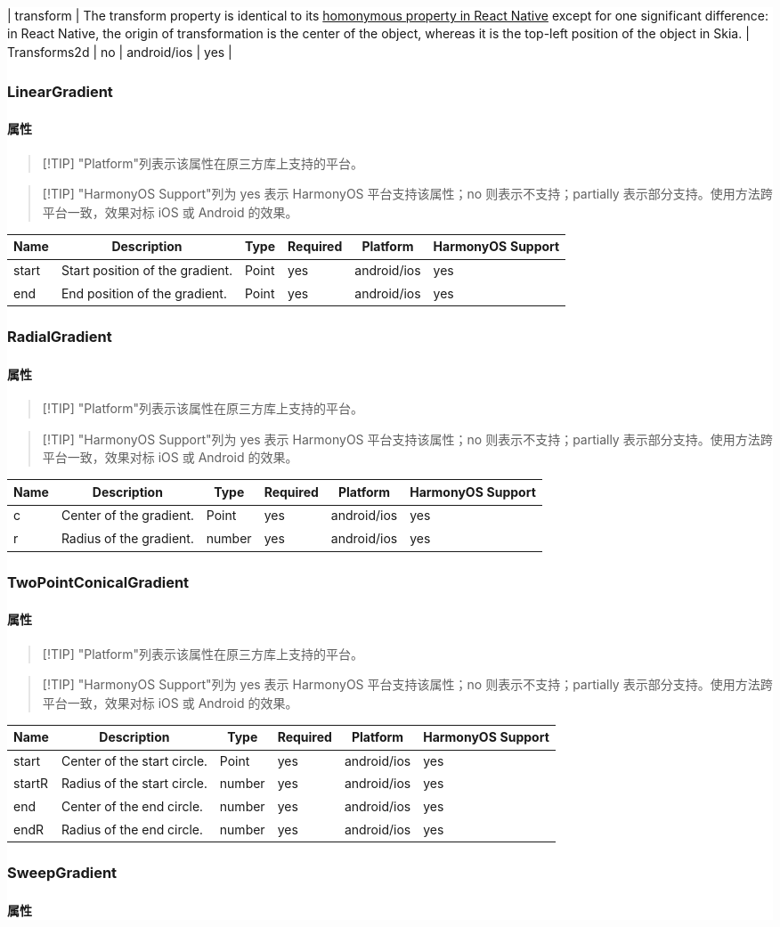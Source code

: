 | transform | The transform property is identical to its [homonymous property in React Native](https://reactnative.dev/docs/transforms) except for one significant difference: in React Native, the origin of transformation is the center of the object, whereas it is the top-left position of the object in Skia. | Transforms2d | no       | android/ios | yes               |

### LinearGradient

#### 属性

> [!TIP] "Platform"列表示该属性在原三方库上支持的平台。

> [!TIP] "HarmonyOS Support"列为 yes 表示 HarmonyOS 平台支持该属性；no 则表示不支持；partially 表示部分支持。使用方法跨平台一致，效果对标 iOS 或 Android 的效果。

| Name  | Description                     | Type  | Required | Platform    | HarmonyOS Support |
| ----- | ------------------------------- | ----- | -------- | ----------- | ----------------- |
| start | Start position of the gradient. | Point | yes      | android/ios | yes               |
| end   | End position of the gradient.   | Point | yes      | android/ios | yes               |

### RadialGradient

#### 属性

> [!TIP] "Platform"列表示该属性在原三方库上支持的平台。

> [!TIP] "HarmonyOS Support"列为 yes 表示 HarmonyOS 平台支持该属性；no 则表示不支持；partially 表示部分支持。使用方法跨平台一致，效果对标 iOS 或 Android 的效果。

| Name | Description             | Type   | Required | Platform    | HarmonyOS Support |
| ---- | ----------------------- | ------ | -------- | ----------- | ----------------- |
| c    | Center of the gradient. | Point  | yes      | android/ios | yes               |
| r    | Radius of the gradient. | number | yes      | android/ios | yes               |

### TwoPointConicalGradient

#### 属性

> [!TIP] "Platform"列表示该属性在原三方库上支持的平台。

> [!TIP] "HarmonyOS Support"列为 yes 表示 HarmonyOS 平台支持该属性；no 则表示不支持；partially 表示部分支持。使用方法跨平台一致，效果对标 iOS 或 Android 的效果。

| Name   | Description                 | Type   | Required | Platform    | HarmonyOS Support |
| ------ | --------------------------- | ------ | -------- | ----------- | ----------------- |
| start  | Center of the start circle. | Point  | yes      | android/ios | yes               |
| startR | Radius of the start circle. | number | yes      | android/ios | yes               |
| end    | Center of the end circle.   | number | yes      | android/ios | yes               |
| endR   | Radius of the end circle.   | number | yes      | android/ios | yes               |

### SweepGradient

#### 属性

